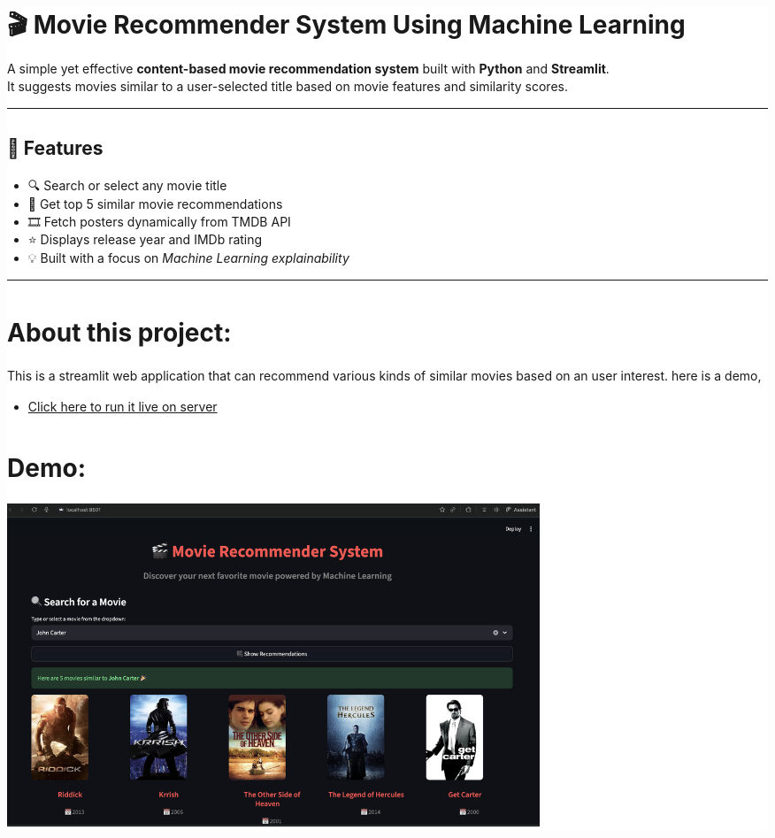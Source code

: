 # 🎬 Movie Recommender System Using Machine Learning

A simple yet effective **content-based movie recommendation system** built with **Python** and **Streamlit**.  
It suggests movies similar to a user-selected title based on movie features and similarity scores.

---

## 🚀 Features
- 🔍 Search or select any movie title
- 🧠 Get top 5 similar movie recommendations
- 🎞️ Fetch posters dynamically from TMDB API
- ⭐ Displays release year and IMDb rating
- 💡 Built with a focus on *Machine Learning explainability*

---
# About this project:

This is a streamlit web application that can recommend various kinds of similar movies based on an user interest.
here is a demo,

* [Click here to run it live on server](https://movie-recommeder-system.herokuapp.com/)


# Demo:

<img src="demo/1.png" alt="workflow" width="70%">
